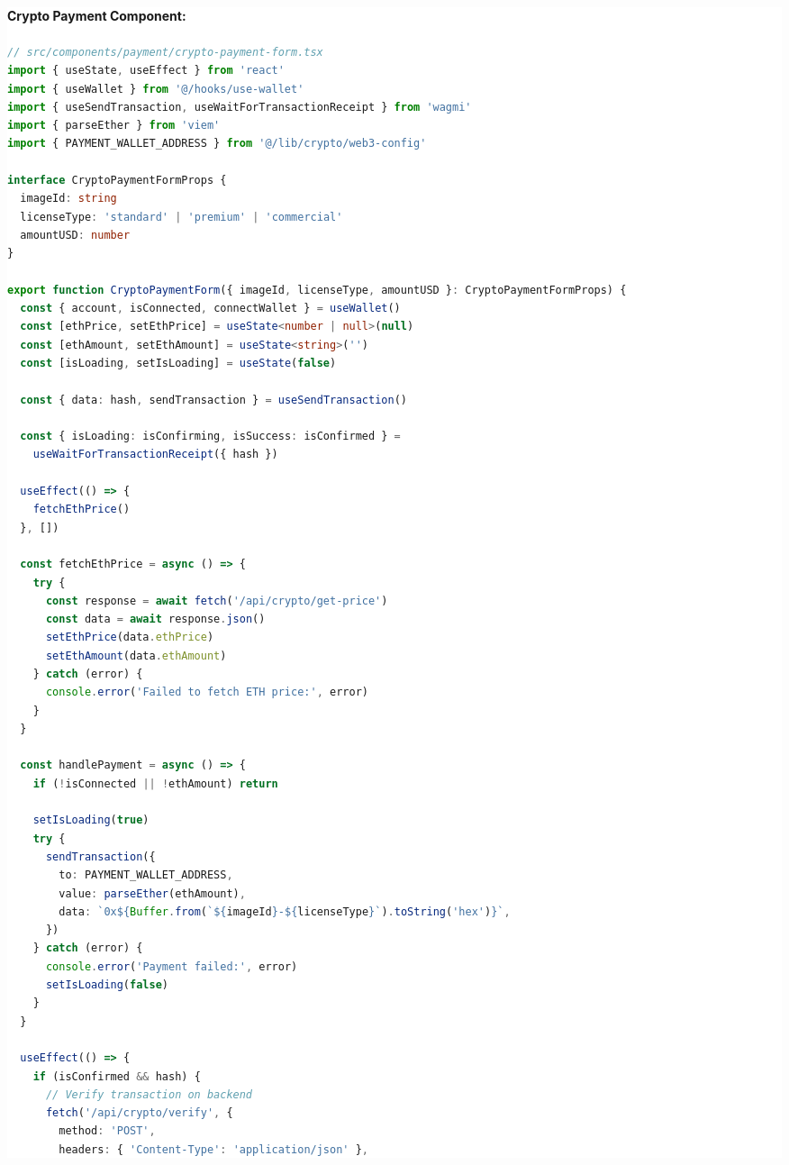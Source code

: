 #### Crypto Payment Component:

```typescript
// src/components/payment/crypto-payment-form.tsx
import { useState, useEffect } from 'react'
import { useWallet } from '@/hooks/use-wallet'
import { useSendTransaction, useWaitForTransactionReceipt } from 'wagmi'
import { parseEther } from 'viem'
import { PAYMENT_WALLET_ADDRESS } from '@/lib/crypto/web3-config'

interface CryptoPaymentFormProps {
  imageId: string
  licenseType: 'standard' | 'premium' | 'commercial'
  amountUSD: number
}

export function CryptoPaymentForm({ imageId, licenseType, amountUSD }: CryptoPaymentFormProps) {
  const { account, isConnected, connectWallet } = useWallet()
  const [ethPrice, setEthPrice] = useState<number | null>(null)
  const [ethAmount, setEthAmount] = useState<string>('')
  const [isLoading, setIsLoading] = useState(false)

  const { data: hash, sendTransaction } = useSendTransaction()

  const { isLoading: isConfirming, isSuccess: isConfirmed } =
    useWaitForTransactionReceipt({ hash })

  useEffect(() => {
    fetchEthPrice()
  }, [])

  const fetchEthPrice = async () => {
    try {
      const response = await fetch('/api/crypto/get-price')
      const data = await response.json()
      setEthPrice(data.ethPrice)
      setEthAmount(data.ethAmount)
    } catch (error) {
      console.error('Failed to fetch ETH price:', error)
    }
  }

  const handlePayment = async () => {
    if (!isConnected || !ethAmount) return

    setIsLoading(true)
    try {
      sendTransaction({
        to: PAYMENT_WALLET_ADDRESS,
        value: parseEther(ethAmount),
        data: `0x${Buffer.from(`${imageId}-${licenseType}`).toString('hex')}`,
      })
    } catch (error) {
      console.error('Payment failed:', error)
      setIsLoading(false)
    }
  }

  useEffect(() => {
    if (isConfirmed && hash) {
      // Verify transaction on backend
      fetch('/api/crypto/verify', {
        method: 'POST',
        headers: { 'Content-Type': 'application/json' },
```